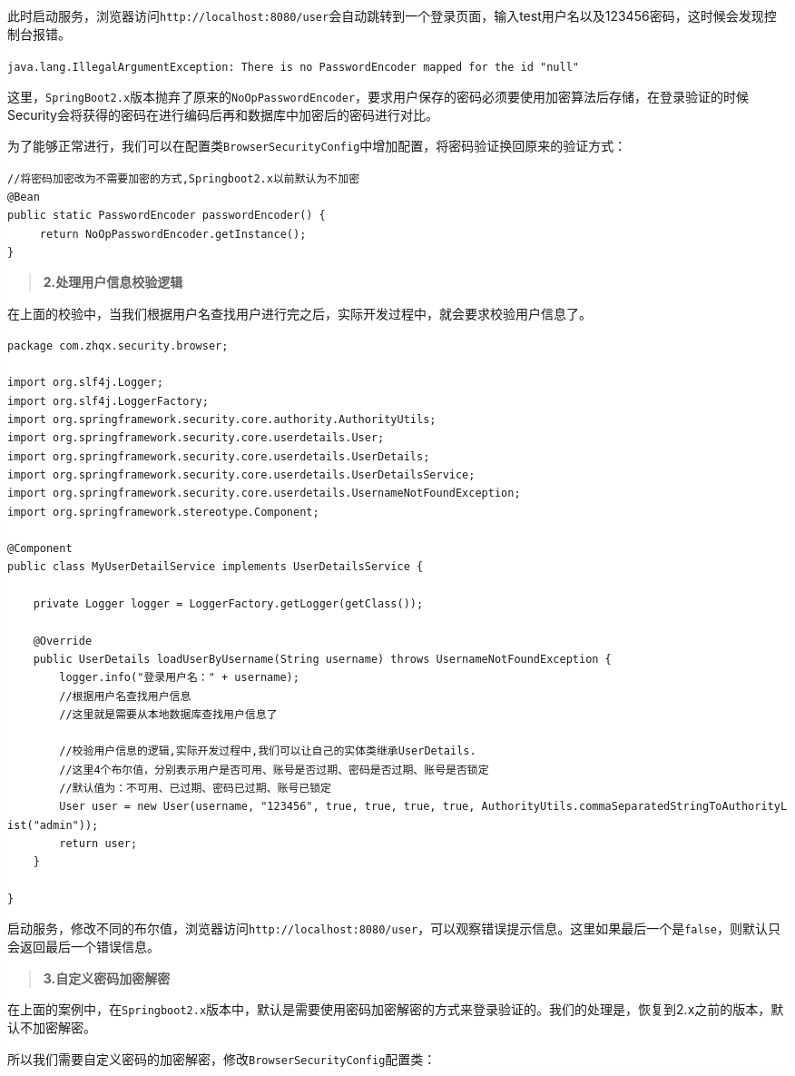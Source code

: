 此时启动服务，浏览器访问`http://localhost:8080/user`会自动跳转到一个登录页面，输入test用户名以及123456密码，这时候会发现控制台报错。

	java.lang.IllegalArgumentException: There is no PasswordEncoder mapped for the id "null"

这里，`SpringBoot2.x`版本抛弃了原来的`NoOpPasswordEncoder`，要求用户保存的密码必须要使用加密算法后存储，在登录验证的时候Security会将获得的密码在进行编码后再和数据库中加密后的密码进行对比。

为了能够正常进行，我们可以在配置类`BrowserSecurityConfig`中增加配置，将密码验证换回原来的验证方式：

	//将密码加密改为不需要加密的方式,Springboot2.x以前默认为不加密
	@Bean
	public static PasswordEncoder passwordEncoder() {
		 return NoOpPasswordEncoder.getInstance();
	}

> **2.处理用户信息校验逻辑**

在上面的校验中，当我们根据用户名查找用户进行完之后，实际开发过程中，就会要求校验用户信息了。

	package com.zhqx.security.browser;
	
	import org.slf4j.Logger;
	import org.slf4j.LoggerFactory;
	import org.springframework.security.core.authority.AuthorityUtils;
	import org.springframework.security.core.userdetails.User;
	import org.springframework.security.core.userdetails.UserDetails;
	import org.springframework.security.core.userdetails.UserDetailsService;
	import org.springframework.security.core.userdetails.UsernameNotFoundException;
	import org.springframework.stereotype.Component;
	
	@Component
	public class MyUserDetailService implements UserDetailsService {
		
		private Logger logger = LoggerFactory.getLogger(getClass());
	
		@Override
		public UserDetails loadUserByUsername(String username) throws UsernameNotFoundException {
			logger.info("登录用户名：" + username);
			//根据用户名查找用户信息
			//这里就是需要从本地数据库查找用户信息了
			
			//校验用户信息的逻辑,实际开发过程中,我们可以让自己的实体类继承UserDetails.
			//这里4个布尔值，分别表示用户是否可用、账号是否过期、密码是否过期、账号是否锁定
			//默认值为：不可用、已过期、密码已过期、账号已锁定
			User user = new User(username, "123456", true, true, true, true, AuthorityUtils.commaSeparatedStringToAuthorityList("admin"));
			return user;
		}
	
	}

启动服务，修改不同的布尔值，浏览器访问`http://localhost:8080/user`，可以观察错误提示信息。这里如果最后一个是`false`，则默认只会返回最后一个错误信息。

> **3.自定义密码加密解密**

在上面的案例中，在`Springboot2.x`版本中，默认是需要使用密码加密解密的方式来登录验证的。我们的处理是，恢复到2.x之前的版本，默认不加密解密。

所以我们需要自定义密码的加密解密，修改`BrowserSecurityConfig`配置类：

